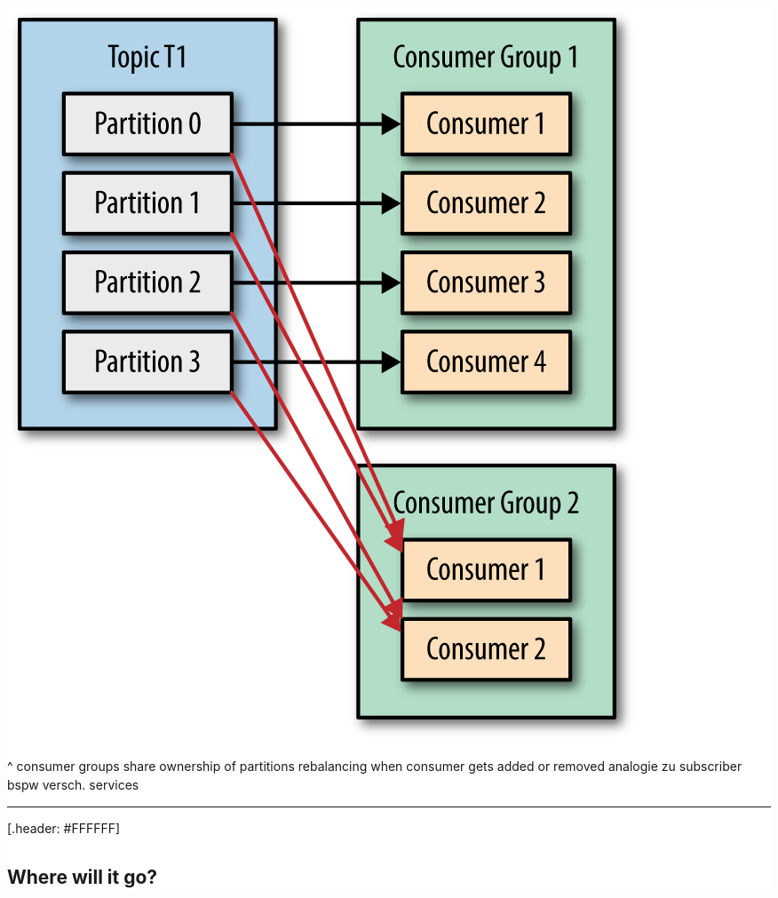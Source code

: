 ![inline](img/topics_5.png)

^
consumer groups share ownership of partitions
rebalancing when consumer gets added or removed
analogie zu subscriber
bspw versch. services

---

[.header: #FFFFFF]
## Where will it go?
